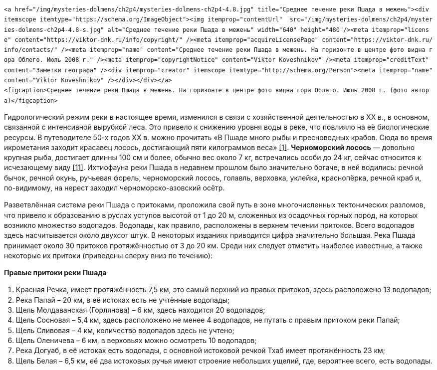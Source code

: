 	<a href="/img/mysteries-dolmens/ch2p4/mysteries-dolmens-ch2p4-4.8.jpg" title="Среднее течение реки Пшада в межень"><div itemscope itemtype="https://schema.org/ImageObject"><img itemprop="contentUrl"  src="/img/mysteries-dolmens/ch2p4/mysteries-dolmens-ch2p4-4.8-s.jpg" alt="Среднее течение реки Пшада в межень" width="640" height="480"/><meta itemprop="license" content="https://viktor-dnk.ru/info/copyright/" /><meta itemprop="acquireLicensePage" content="https://viktor-dnk.ru/info/contacts/" /><meta itemprop="name" content="Среднее течение реки Пшада в межень. На горизонте в центре фото видна гора Облего. Июль 2008 г." /><meta itemprop="copyrightNotice" content="Viktor Koveshnikov" /><meta itemprop="creditText" content="Заметки географа" /><div itemprop="creator" itemscope itemtype="http://schema.org/Person"><meta itemprop="name" content="Viktor Koveshnikov" /></div></div></a>
	<figcaption>Среднее течение реки Пшада в межень. На горизонте в центре фото видна гора Облего. Июль 2008 г. (фото автора)</figcaption>
</figure>

Гидрологический режим реки в настоящее время, изменился в связи с хозяйственной деятельностью в ХХ в., в основном, связанной с интенсивной вырубкой леса. Это привело к снижению уровня воды в реке, что повлияло на её биологические ресурсы. В путеводителе 50-х годов ХХ в. можно прочитать «В Пшаде много рыбы и пресноводных крабов. Сюда во время икрометания заходит красавец лосось, достигающий пяти килограммов веса»  [[1]](#t70-[1]). **Черноморский лосось** — довольно крупная рыба, достигает длинны 100 см и более, обычно вес около 7 кг, встречались особи до 24 кг, сейчас относится к исчезающему виду  [[11]](#t70-[11]). Ихтиофауна реки Пшада в недавнем прошлом было значительно богаче, в ней водились: речной бычок, речной окунь, ручьевая форель, черноморский лосось, голавль, верховка, уклейка, краснопёрка, речной краб и, по-видимому, на нерест заходил черноморско-азовский осётр.

Разветвлённая система реки Пшада с притоками, проложила свой путь в зоне многочисленных тектонических разломов, что привело к образованию в руслах уступов высотой от 1 до 20 м, сложенных из осадочных горных пород, на которых возникло множество водопадов. Водопады, как правило, расположены в верхнем течении притоков. Всего водопадов здесь насчитывается около двухсот штук. В некоторых изданиях приводится цифра значительно большая. Река Пшада принимает около 30 притоков протяжённостью от 3 до 20 км. Среди них следует отметить наиболее известные, а также некоторые их притоки (приведены сверху вниз по течению):

**Правые притоки реки Пшада**

1. Красная Речка, имеет протяжённость 7,5 км, это самый верхний из правых притоков, здесь расположено 13 водопадов;  
2. Река Папай – 20 км, в её истоках есть не учтённые водопады;  
3. Щель Молдаванская (Горлянова) – 6 км, здесь находится 20 водопадов;  
4. Щель Сосновая – 5,4 км, здесь расположено не менее 4 водопадов, не путать с правым притоком реки Папай;  
5. Щель Сливовая – 4 км, количество водопадов здесь не учтено;  
6. Щель Оленичева – 6 км, в верховьях можно осмотреть 10 водопадов;  
7. Река Догуаб, в её истоках есть водопады, с основной истоковой речкой Тхаб имеет протяжённость 23 км;  
8. Щель Белая – 6,5 км, её два истоковых ручья имеют строение небольших ущелий, где, вероятнее всего, есть водопады. 

